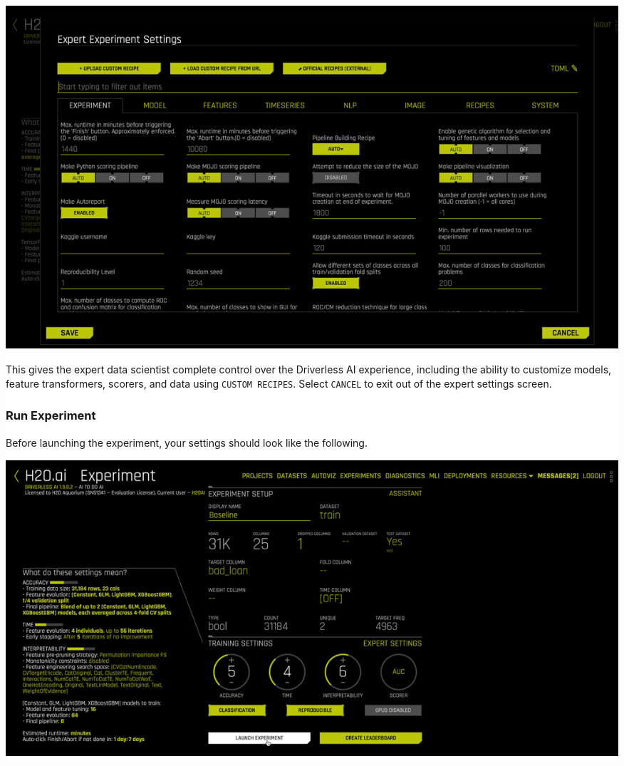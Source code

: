![](images/06_setup_06.png)

This gives the expert data scientist complete control over the Driverless AI experience, including the ability to customize models, feature transformers, scorers, and data using `CUSTOM RECIPES`. Select `CANCEL` to exit out of the expert settings screen.

### Run Experiment

Before launching the experiment, your settings should look like the following.

![](images/06_run_10.png)
